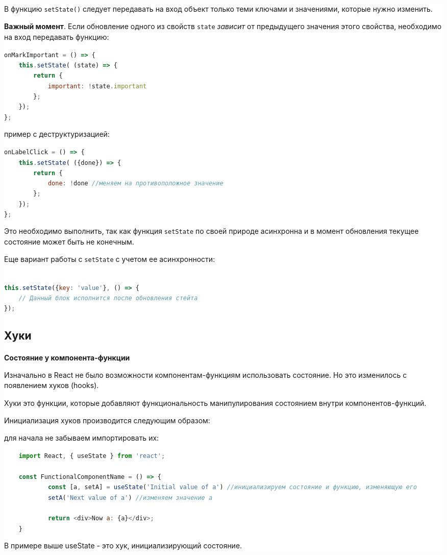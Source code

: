 В функцию `setState()` следует передавать на вход объект только теми ключами и значениями, которые нужно изменить.

**Важный момент**. Если обновление одного из свойств `state` *зависит* от предыдущего значения этого свойства, необходимо на вход передавать функцию:

```javascript
onMarkImportant = () => {
	this.setState( (state) => {
		return {
			important: !state.important
		};
	});
};
```
пример с деструктуризацией:
```javascript
onLabelClick = () => {
	this.setState( ({done}) => {
		return {
			done: !done //меняем на противоположное значение
		};
	});
};
```

Это необходимо выполнить, так как функция `setState` по своей природе асинхронна и в момент обновления текущее состояние может быть не конечным.

Еще вариант работы с `setState` с учетом ее асинхронности:

```javascript

this.setState({key: 'value'}, () => {
    // Данный блок исполнится после обновления стейта
});
```
## Хуки

**Состояние у компонента-функции**

Изначально в React не было возможности компонентам-функциям использовать состояние. Но это изменилось с появлением хуков (hooks).

Хуки это функции, которые добавляют функциональность манипулирования состоянием внутри компонентов-функций.

Инициализация хуков производится следующим образом:

для начала не забываем импортировать их:
```javascript
	import React, { useState } from 'react';

	const FunctionalComponentName = () => {
			const [a, setA] = useState('Initial value of a') //инициализируем состояние и функцию, изменяющую его
			setA('Next value of a') //изменяем значение a

			return <div>Now a: {a}</div>;
	}
```
В примере выше useState - это хук, инициализирующий состояние.
